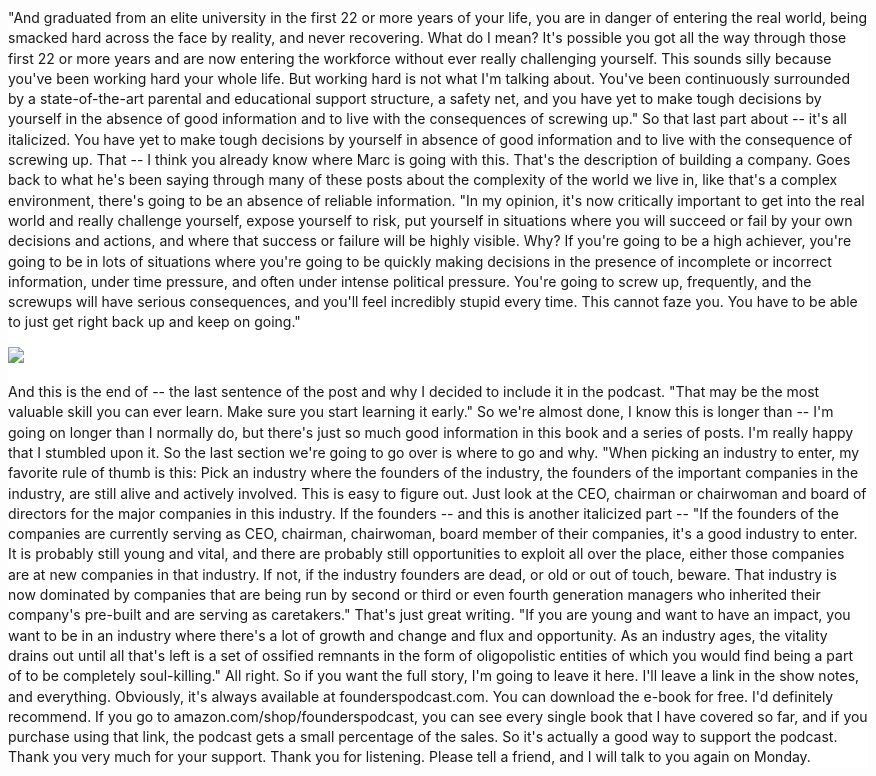 "And graduated from an elite university in the first 22 or more years of your life, you are in danger of entering the real world, being smacked hard across the face by reality, and never recovering. What do I mean? It's possible you got all the way through those first 22 or more years and are now entering the workforce without ever really challenging yourself. This sounds silly because you've been working hard your whole life. But working hard is not what I'm talking about. You've been continuously surrounded by a state-of-the-art parental and educational support structure, a safety net, and you have yet to make tough decisions by yourself in the absence of good information and to live with the consequences of screwing up." So that last part about -- it's all italicized. You have yet to make tough decisions by yourself in absence of good information and to live with the consequence of screwing up. That -- I think you already know where Marc is going with this. That's the description of building a company. Goes back to what he's been saying through many of these posts about the complexity of the world we live in, like that's a complex environment, there's going to be an absence of reliable information. "In my opinion, it's now critically important to get into the real world and really challenge yourself, expose yourself to risk, put yourself in situations where you will succeed or fail by your own decisions and actions, and where that success or failure will be highly visible. Why? If you're going to be a high achiever, you're going to be in lots of situations where you're going to be quickly making decisions in the presence of incomplete or incorrect information, under time pressure, and often under intense political pressure. You're going to screw up, frequently, and the screwups will have serious consequences, and you'll feel incredibly stupid every time. This cannot faze you. You have to be able to just get right back up and keep on going."

![](https://www.foundersnotes.com/static/images/new_icons/chevron-down-alt-thin.svg)

And this is the end of -- the last sentence of the post and why I decided to include it in the podcast. "That may be the most valuable skill you can ever learn. Make sure you start learning it early." So we're almost done, I know this is longer than -- I'm going on longer than I normally do, but there's just so much good information in this book and a series of posts. I'm really happy that I stumbled upon it. So the last section we're going to go over is where to go and why. "When picking an industry to enter, my favorite rule of thumb is this: Pick an industry where the founders of the industry, the founders of the important companies in the industry, are still alive and actively involved. This is easy to figure out. Just look at the CEO, chairman or chairwoman and board of directors for the major companies in this industry. If the founders -- and this is another italicized part -- "If the founders of the companies are currently serving as CEO, chairman, chairwoman, board member of their companies, it's a good industry to enter. It is probably still young and vital, and there are probably still opportunities to exploit all over the place, either those companies are at new companies in that industry. If not, if the industry founders are dead, or old or out of touch, beware. That industry is now dominated by companies that are being run by second or third or even fourth generation managers who inherited their company's pre-built and are serving as caretakers." That's just great writing. "If you are young and want to have an impact, you want to be in an industry where there's a lot of growth and change and flux and opportunity. As an industry ages, the vitality drains out until all that's left is a set of ossified remnants in the form of oligopolistic entities of which you would find being a part of to be completely soul-killing." All right. So if you want the full story, I'm going to leave it here. I'll leave a link in the show notes, and everything. Obviously, it's always available at founderspodcast.com. You can download the e-book for free. I'd definitely recommend. If you go to amazon.com/shop/founderspodcast, you can see every single book that I have covered so far, and if you purchase using that link, the podcast gets a small percentage of the sales. So it's actually a good way to support the podcast. Thank you very much for your support. Thank you for listening. Please tell a friend, and I will talk to you again on Monday.